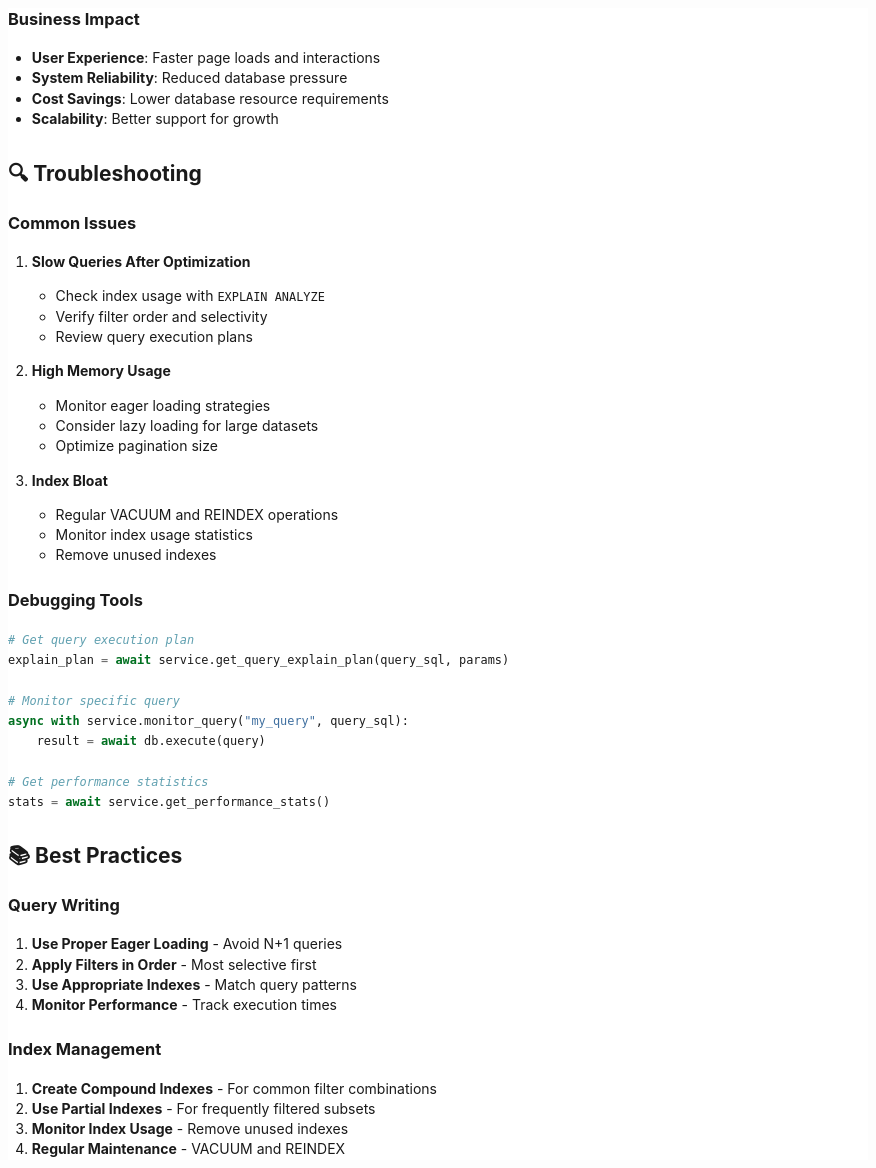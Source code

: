 ### Business Impact

- **User Experience**: Faster page loads and interactions
- **System Reliability**: Reduced database pressure
- **Cost Savings**: Lower database resource requirements
- **Scalability**: Better support for growth

## 🔍 **Troubleshooting**

### Common Issues

1. **Slow Queries After Optimization**
   - Check index usage with `EXPLAIN ANALYZE`
   - Verify filter order and selectivity
   - Review query execution plans

2. **High Memory Usage**
   - Monitor eager loading strategies
   - Consider lazy loading for large datasets
   - Optimize pagination size

3. **Index Bloat**
   - Regular VACUUM and REINDEX operations
   - Monitor index usage statistics
   - Remove unused indexes

### Debugging Tools

```python
# Get query execution plan
explain_plan = await service.get_query_explain_plan(query_sql, params)

# Monitor specific query
async with service.monitor_query("my_query", query_sql):
    result = await db.execute(query)

# Get performance statistics
stats = await service.get_performance_stats()
```

## 📚 **Best Practices**

### Query Writing

1. **Use Proper Eager Loading** - Avoid N+1 queries
2. **Apply Filters in Order** - Most selective first
3. **Use Appropriate Indexes** - Match query patterns
4. **Monitor Performance** - Track execution times

### Index Management

1. **Create Compound Indexes** - For common filter combinations
2. **Use Partial Indexes** - For frequently filtered subsets
3. **Monitor Index Usage** - Remove unused indexes
4. **Regular Maintenance** - VACUUM and REINDEX

